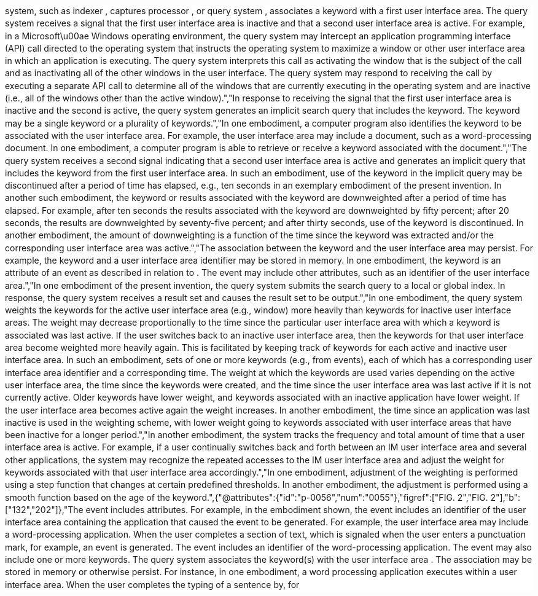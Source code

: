system, such as indexer , captures processor , or query system , associates a keyword with a first user interface area. The query system  receives a signal that the first user interface area is inactive and that a second user interface area is active. For example, in a Microsoft\u00ae Windows operating environment, the query system  may intercept an application programming interface (API) call directed to the operating system that instructs the operating system to maximize a window or other user interface area in which an application is executing. The query system  interprets this call as activating the window that is the subject of the call and as inactivating all of the other windows in the user interface. The query system  may respond to receiving the call by executing a separate API call to determine all of the windows that are currently executing in the operating system and are inactive (i.e., all of the windows other than the active window).","In response to receiving the signal that the first user interface area is inactive and the second is active, the query system  generates an implicit search query that includes the keyword. The keyword may be a single keyword or a plurality of keywords.","In one embodiment, a computer program also identifies the keyword to be associated with the user interface area. For example, the user interface area may include a document, such as a word-processing document. In one embodiment, a computer program is able to retrieve or receive a keyword associated with the document.","The query system  receives a second signal indicating that a second user interface area is active and generates an implicit query that includes the keyword from the first user interface area. In such an embodiment, use of the keyword in the implicit query may be discontinued after a period of time has elapsed, e.g., ten seconds in an exemplary embodiment of the present invention. In another such embodiment, the keyword or results associated with the keyword are downweighted after a period of time has elapsed. For example, after ten seconds the results associated with the keyword are downweighted by fifty percent; after 20 seconds, the results are downweighted by seventy-five percent; and after thirty seconds, use of the keyword is discontinued. In another embodiment, the amount of downweighting is a function of the time since the keyword was extracted and\/or the corresponding user interface area was active.","The association between the keyword and the user interface area may persist. For example, the keyword and a user interface area identifier may be stored in memory. In one embodiment, the keyword is an attribute of an event as described in relation to . The event may include other attributes, such as an identifier of the user interface area.","In one embodiment of the present invention, the query system  submits the search query to a local or global index. In response, the query system  receives a result set and causes the result set to be output.","In one embodiment, the query system  weights the keywords for the active user interface area (e.g., window) more heavily than keywords for inactive user interface areas. The weight may decrease proportionally to the time since the particular user interface area with which a keyword is associated was last active. If the user switches back to an inactive user interface area, then the keywords for that user interface area become weighted more heavily again. This is facilitated by keeping track of keywords for each active and inactive user interface area. In such an embodiment, sets of one or more keywords (e.g., from events), each of which has a corresponding user interface area identifier and a corresponding time. The weight at which the keywords are used varies depending on the active user interface area, the time since the keywords were created, and the time since the user interface area was last active if it is not currently active. Older keywords have lower weight, and keywords associated with an inactive application have lower weight. If the user interface area becomes active again the weight increases. In another embodiment, the time since an application was last inactive is used in the weighting scheme, with lower weight going to keywords associated with user interface areas that have been inactive for a longer period.","In another embodiment, the system tracks the frequency and total amount of time that a user interface area is active. For example, if a user continually switches back and forth between an IM user interface area and several other applications, the system may recognize the repeated accesses to the IM user interface area and adjust the weight for keywords associated with that user interface area accordingly.","In one embodiment, adjustment of the weighting is performed using a step function that changes at certain predefined thresholds. In another embodiment, the adjustment is performed using a smooth function based on the age of the keyword.",{"@attributes":{"id":"p-0056","num":"0055"},"figref":["FIG. 2","FIG. 2"],"b":["132","202"]},"The event includes attributes. For example, in the embodiment shown, the event includes an identifier of the user interface area containing the application that caused the event to be generated. For example, the user interface area may include a word-processing application. When the user completes a section of text, which is signaled when the user enters a punctuation mark, for example, an event is generated. The event includes an identifier of the word-processing application. The event may also include one or more keywords. The query system  associates the keyword(s) with the user interface area . The association may be stored in memory or otherwise persist. For instance, in one embodiment, a word processing application executes within a user interface area. When the user completes the typing of a sentence by, for